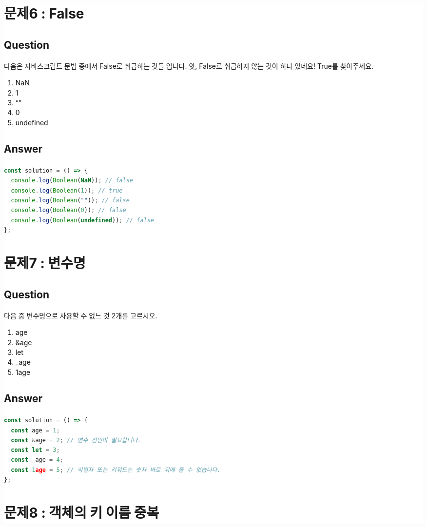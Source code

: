 # 문제6 : False

## Question

다음은 자바스크립트 문법 중에서 False로 취급하는 것들 입니다.
앗, False로 취급하지 않는 것이 하나 있네요! True를 찾아주세요.

1. NaN
2. 1
3. “”
4. 0
5. undefined

## Answer

```jsx
const solution = () => {
  console.log(Boolean(NaN)); // false
  console.log(Boolean(1)); // true
  console.log(Boolean("")); // false
  console.log(Boolean(0)); // false
  console.log(Boolean(undefined)); // false
};
```

# 문제7 : 변수명

## Question

다음 중 변수명으로 사용할 수 없느 것 2개를 고르시오.

1. age
2. &age
3. let
4. \_age
5. 1age

## Answer

```jsx
const solution = () => {
  const age = 1;
  const &age = 2; // 변수 선언이 필요합니다.
  const let = 3;
  const _age = 4;
  const 1age = 5; // 식별자 또는 키워드는 숫자 바로 뒤에 올 수 없습니다.
};
```

# 문제8 : 객체의 키 이름 중복
